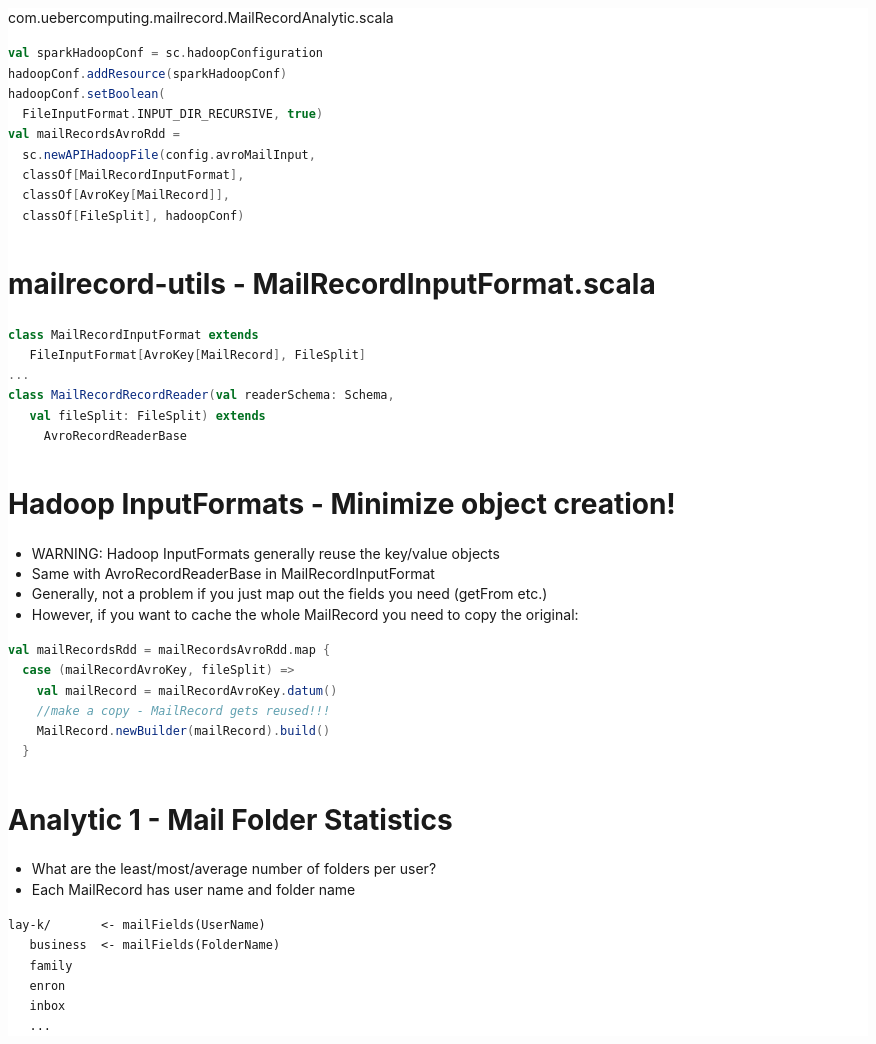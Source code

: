 com.uebercomputing.mailrecord.MailRecordAnalytic.scala

```scala
val sparkHadoopConf = sc.hadoopConfiguration
hadoopConf.addResource(sparkHadoopConf)
hadoopConf.setBoolean(
  FileInputFormat.INPUT_DIR_RECURSIVE, true)
val mailRecordsAvroRdd =
  sc.newAPIHadoopFile(config.avroMailInput,
  classOf[MailRecordInputFormat],
  classOf[AvroKey[MailRecord]],
  classOf[FileSplit], hadoopConf)
```

# mailrecord-utils - MailRecordInputFormat.scala
```scala
class MailRecordInputFormat extends
   FileInputFormat[AvroKey[MailRecord], FileSplit]
...
class MailRecordRecordReader(val readerSchema: Schema,
   val fileSplit: FileSplit) extends
     AvroRecordReaderBase
```

# Hadoop InputFormats - Minimize object creation!
* WARNING: Hadoop InputFormats generally reuse the key/value objects
* Same with AvroRecordReaderBase in MailRecordInputFormat
* Generally, not a problem if you just map out the fields you need (getFrom etc.)
* However, if you want to cache the whole MailRecord you need to copy the original:
```scala
val mailRecordsRdd = mailRecordsAvroRdd.map {
  case (mailRecordAvroKey, fileSplit) =>
    val mailRecord = mailRecordAvroKey.datum()
    //make a copy - MailRecord gets reused!!!
    MailRecord.newBuilder(mailRecord).build()
  }
```

# Analytic 1 - Mail Folder Statistics
* What are the least/most/average number of folders per user?
* Each MailRecord has user name and folder name
```
lay-k/       <- mailFields(UserName)
   business  <- mailFields(FolderName)
   family
   enron
   inbox
   ...
```
